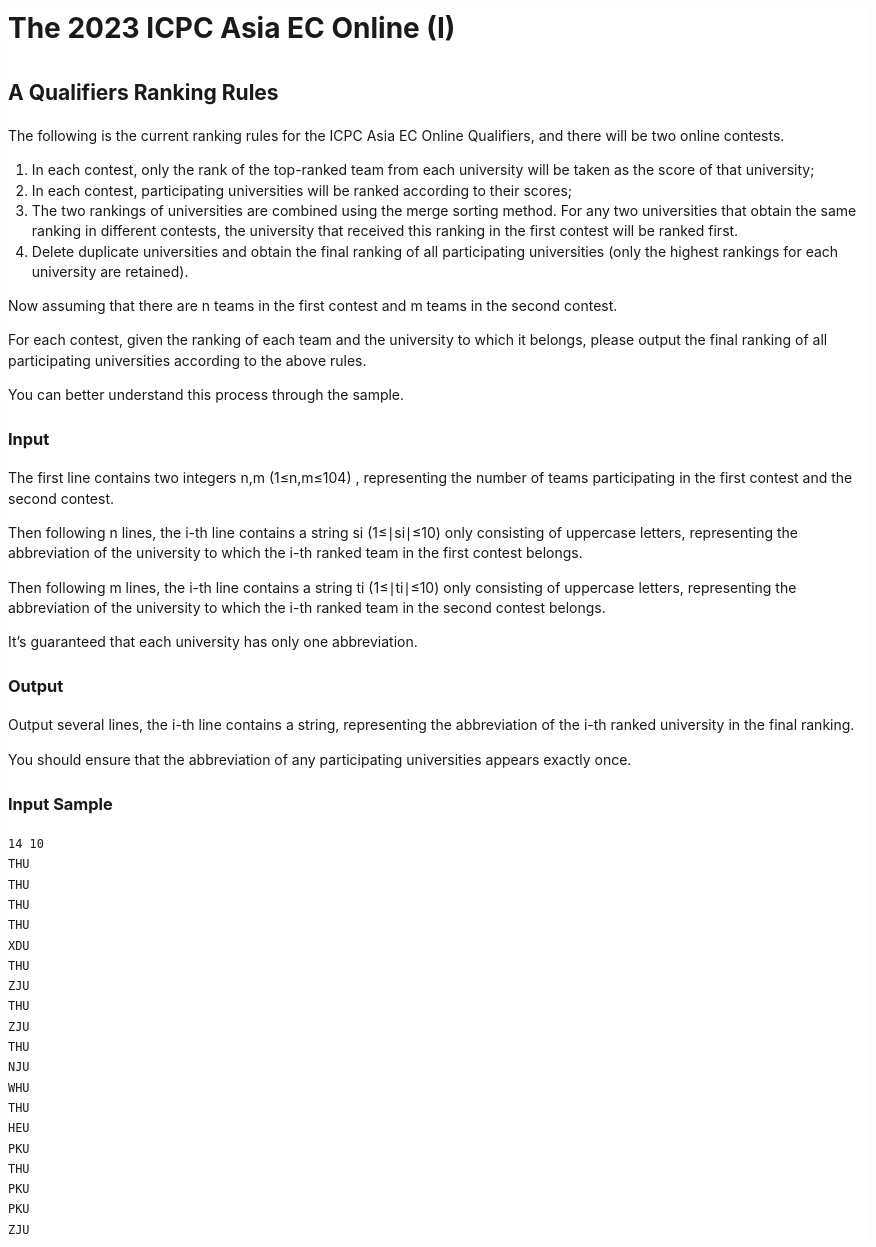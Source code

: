 # The 2023 ICPC Asia EC Online (I)

## A Qualifiers Ranking Rules 
The following is the current ranking rules for the ICPC Asia EC Online Qualifiers, and there will be two online contests.

1.	In each contest, only the rank of the top-ranked team from each university will be taken as the score of that university;
2.	In each contest, participating universities will be ranked according to their scores;
3.	The two rankings of universities are combined using the merge sorting method. For any two universities that obtain the same ranking in different contests, the university that received this ranking in the first contest will be ranked first.
4.	Delete duplicate universities and obtain the final ranking of all participating universities (only the highest rankings for each university are retained).

Now assuming that there are n teams in the first contest and m teams in the second contest.

For each contest, given the ranking of each team and the university to which it belongs, please output the final ranking of all participating universities according to the above rules.

You can better understand this process through the sample.

### Input
The first line contains two integers n,m (1≤n,m≤104) , representing the number of teams participating in the first contest and the second contest.

Then following n lines, the i-th line contains a string si (1≤∣si∣≤10) only consisting of uppercase letters, representing the abbreviation of the university to which the i-th ranked team in the first contest belongs.

Then following m lines, the i-th line contains a string ti (1≤∣ti∣≤10) only consisting of uppercase letters, representing the abbreviation of the university to which the i-th ranked team in the second contest belongs.

It’s guaranteed that each university has only one abbreviation.

### Output
Output several lines, the i-th line contains a string, representing the abbreviation of the i-th ranked university in the final ranking.

You should ensure that the abbreviation of any participating universities appears exactly once.

### Input Sample
```
14 10
THU
THU
THU
THU
XDU
THU
ZJU
THU
ZJU
THU
NJU
WHU
THU
HEU
PKU
THU
PKU
PKU
ZJU
```
